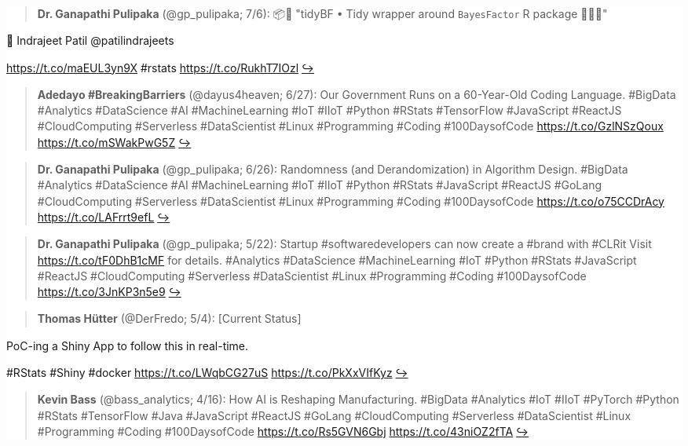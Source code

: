 


> **Dr. Ganapathi Pulipaka** (@gp_pulipaka; 7/6): 📦🧹 "tidyBF • Tidy wrapper around `BayesFactor` R package 🍬🌟🎪"
>
👤 Indrajeet Patil @patilindrajeets
>
https://t.co/maEUL3yn9X
#rstats https://t.co/RukhT7IOzl  [&#8618;](https://twitter.com/dataandme/status/1249077789862625281)




> **Adedayo #BreakingBarriers** (@dayus4heaven; 6/27): Our Government Runs on a 60-Year-Old Coding Language. #BigData #Analytics #DataScience #AI #MachineLearning #IoT #IIoT #Python #RStats #TensorFlow #JavaScript #ReactJS #CloudComputing #Serverless #DataScientist #Linux #Programming #Coding #100DaysofCode 
https://t.co/GzlNSzQoux https://t.co/mSWakPwG5Z  [&#8618;](https://twitter.com/dataandme/status/1249120699781873664)




> **Dr. Ganapathi Pulipaka** (@gp_pulipaka; 6/26): Randomness (and Derandomization) in Algorithm Design. #BigData #Analytics #DataScience #AI #MachineLearning #IoT #IIoT #Python #RStats #JavaScript #ReactJS #GoLang #CloudComputing #Serverless #DataScientist #Linux #Programming #Coding #100DaysofCode 
https://t.co/o75CCDrAcy https://t.co/LAFrrt9efL  [&#8618;](https://twitter.com/dataandme/status/1249110236645847040)




> **Dr. Ganapathi Pulipaka** (@gp_pulipaka; 5/22): Startup #softwaredevelopers can now create a #brand with #CLRit Visit https://t.co/tF0DhB1cMF for details. #Analytics #DataScience #MachineLearning #IoT #Python #RStats #JavaScript #ReactJS #CloudComputing #Serverless #DataScientist #Linux #Programming #Coding #100DaysofCode https://t.co/3JnKP3n5e9  [&#8618;](https://twitter.com/dataandme/status/1249161062601162753)




> **Thomas Hütter** (@DerFredo; 5/4): [Current Status]
>
PoC-ing a Shiny App to follow this in real-time.
>
#RStats #Shiny #docker https://t.co/LWqbCG27uS https://t.co/PkXxVIfKyz  [&#8618;](https://twitter.com/dataandme/status/1249119610546388993)




> **Kevin Bass** (@bass_analytics; 4/16): How AI is Reshaping Manufacturing. #BigData #Analytics #IoT #IIoT #PyTorch #Python #RStats #TensorFlow #Java #JavaScript #ReactJS #GoLang #CloudComputing #Serverless #DataScientist #Linux #Programming #Coding #100DaysofCode 
https://t.co/Rs5GVN6Gbj https://t.co/43niOZ2fTA  [&#8618;](https://twitter.com/dataandme/status/1249140180189143040)



